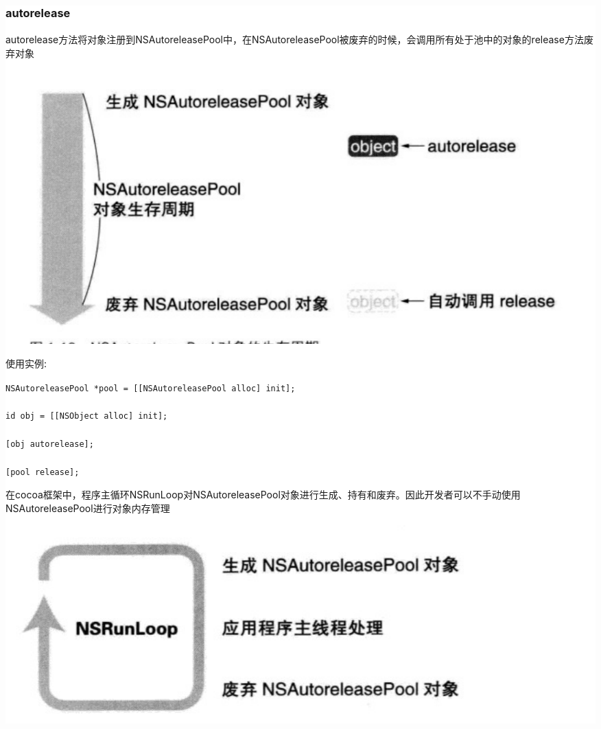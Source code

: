 ### autorelease

autorelease方法将对象注册到NSAutoreleasePool中，在NSAutoreleasePool被废弃的时候，会调用所有处于池中的对象的release方法废弃对象

![image.jpg](img/img14.jpg)

使用实例:

```
NSAutoreleasePool *pool = [[NSAutoreleasePool alloc] init];

id obj = [[NSObject alloc] init];

[obj autorelease];

[pool release];

```

在cocoa框架中，程序主循环NSRunLoop对NSAutoreleasePool对象进行生成、持有和废弃。因此开发者可以不手动使用NSAutoreleasePool进行对象内存管理

![image.jpg](img/img15.jpg)
